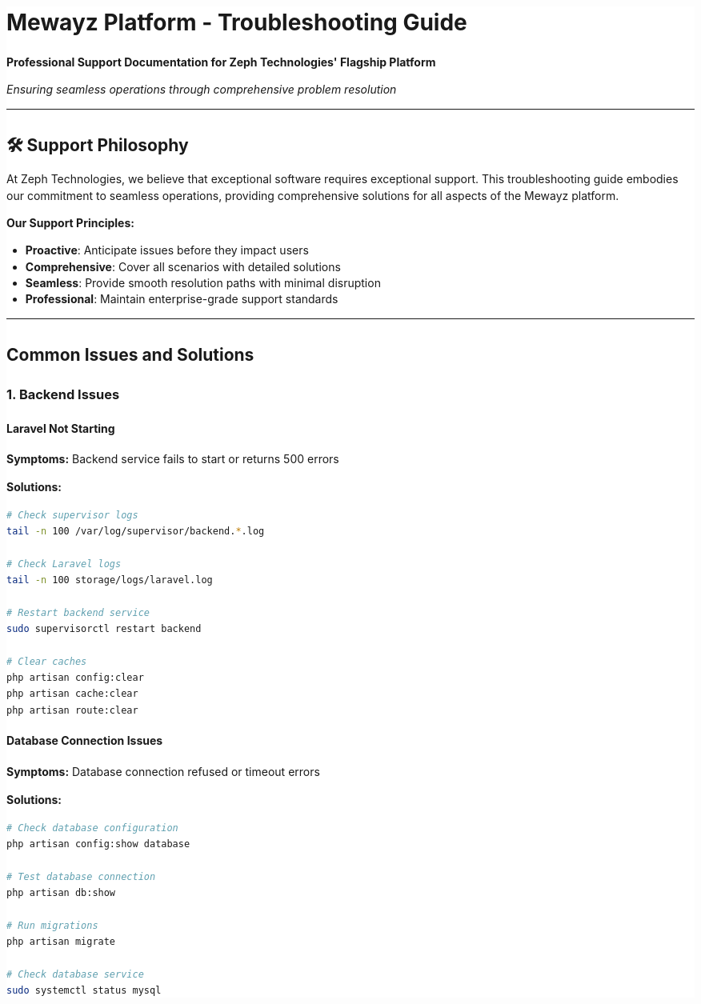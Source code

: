 # Mewayz Platform - Troubleshooting Guide

**Professional Support Documentation for Zeph Technologies' Flagship Platform**

*Ensuring seamless operations through comprehensive problem resolution*

---

## 🛠️ Support Philosophy

At Zeph Technologies, we believe that exceptional software requires exceptional support. This troubleshooting guide embodies our commitment to seamless operations, providing comprehensive solutions for all aspects of the Mewayz platform.

**Our Support Principles:**
- **Proactive**: Anticipate issues before they impact users
- **Comprehensive**: Cover all scenarios with detailed solutions  
- **Seamless**: Provide smooth resolution paths with minimal disruption
- **Professional**: Maintain enterprise-grade support standards

---

## Common Issues and Solutions

### 1. Backend Issues

#### Laravel Not Starting
**Symptoms:** Backend service fails to start or returns 500 errors

**Solutions:**
```bash
# Check supervisor logs
tail -n 100 /var/log/supervisor/backend.*.log

# Check Laravel logs
tail -n 100 storage/logs/laravel.log

# Restart backend service
sudo supervisorctl restart backend

# Clear caches
php artisan config:clear
php artisan cache:clear
php artisan route:clear
```

#### Database Connection Issues
**Symptoms:** Database connection refused or timeout errors

**Solutions:**
```bash
# Check database configuration
php artisan config:show database

# Test database connection
php artisan db:show

# Run migrations
php artisan migrate

# Check database service
sudo systemctl status mysql
```

